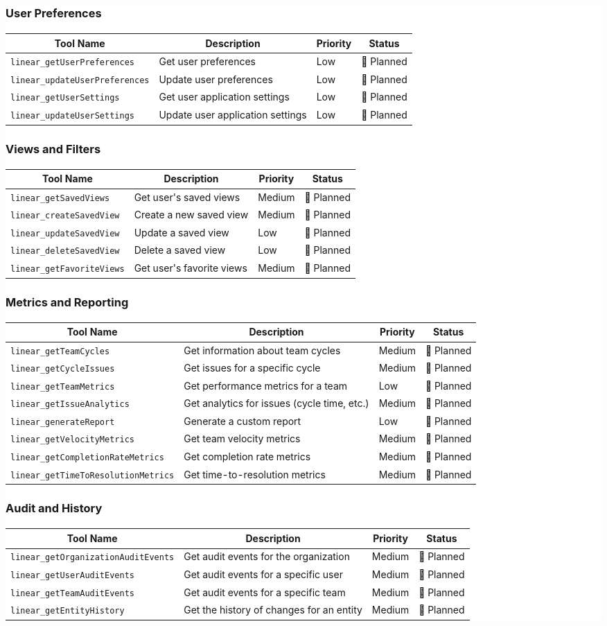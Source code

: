 ### User Preferences

| Tool Name                      | Description                      | Priority | Status     |
| ------------------------------ | -------------------------------- | -------- | ---------- |
| `linear_getUserPreferences`    | Get user preferences             | Low      | 📝 Planned |
| `linear_updateUserPreferences` | Update user preferences          | Low      | 📝 Planned |
| `linear_getUserSettings`       | Get user application settings    | Low      | 📝 Planned |
| `linear_updateUserSettings`    | Update user application settings | Low      | 📝 Planned |

### Views and Filters

| Tool Name                 | Description               | Priority | Status     |
| ------------------------- | ------------------------- | -------- | ---------- |
| `linear_getSavedViews`    | Get user's saved views    | Medium   | 📝 Planned |
| `linear_createSavedView`  | Create a new saved view   | Medium   | 📝 Planned |
| `linear_updateSavedView`  | Update a saved view       | Low      | 📝 Planned |
| `linear_deleteSavedView`  | Delete a saved view       | Low      | 📝 Planned |
| `linear_getFavoriteViews` | Get user's favorite views | Medium   | 📝 Planned |

### Metrics and Reporting

| Tool Name                           | Description                                 | Priority | Status     |
| ----------------------------------- | ------------------------------------------- | -------- | ---------- |
| `linear_getTeamCycles`              | Get information about team cycles           | Medium   | 📝 Planned |
| `linear_getCycleIssues`             | Get issues for a specific cycle             | Medium   | 📝 Planned |
| `linear_getTeamMetrics`             | Get performance metrics for a team          | Low      | 📝 Planned |
| `linear_getIssueAnalytics`          | Get analytics for issues (cycle time, etc.) | Medium   | 📝 Planned |
| `linear_generateReport`             | Generate a custom report                    | Low      | 📝 Planned |
| `linear_getVelocityMetrics`         | Get team velocity metrics                   | Medium   | 📝 Planned |
| `linear_getCompletionRateMetrics`   | Get completion rate metrics                 | Medium   | 📝 Planned |
| `linear_getTimeToResolutionMetrics` | Get time-to-resolution metrics              | Medium   | 📝 Planned |

### Audit and History

| Tool Name                           | Description                              | Priority | Status     |
| ----------------------------------- | ---------------------------------------- | -------- | ---------- |
| `linear_getOrganizationAuditEvents` | Get audit events for the organization    | Medium   | 📝 Planned |
| `linear_getUserAuditEvents`         | Get audit events for a specific user     | Medium   | 📝 Planned |
| `linear_getTeamAuditEvents`         | Get audit events for a specific team     | Medium   | 📝 Planned |
| `linear_getEntityHistory`           | Get the history of changes for an entity | Medium   | 📝 Planned |
